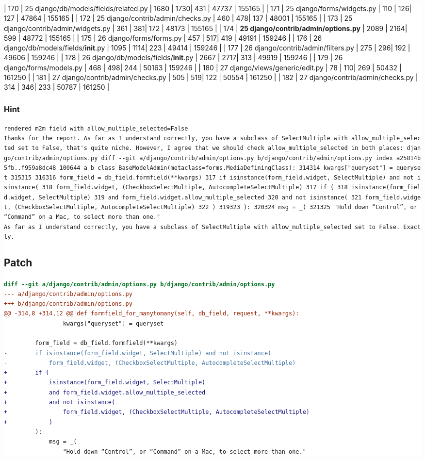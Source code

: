 | 170 | 25 django/db/models/fields/related.py | 1680 | 1730| 431 | 47737 | 155165 | 
| 171 | 25 django/forms/widgets.py | 110 | 126| 127 | 47864 | 155165 | 
| 172 | 25 django/contrib/admin/checks.py | 460 | 478| 137 | 48001 | 155165 | 
| 173 | 25 django/contrib/admin/widgets.py | 361 | 381| 172 | 48173 | 155165 | 
| 174 | **25 django/contrib/admin/options.py** | 2089 | 2164| 599 | 48772 | 155165 | 
| 175 | 26 django/forms/forms.py | 457 | 517| 419 | 49191 | 159246 | 
| 176 | 26 django/db/models/fields/__init__.py | 1095 | 1114| 223 | 49414 | 159246 | 
| 177 | 26 django/contrib/admin/filters.py | 275 | 296| 192 | 49606 | 159246 | 
| 178 | 26 django/db/models/fields/__init__.py | 2667 | 2717| 313 | 49919 | 159246 | 
| 179 | 26 django/forms/models.py | 468 | 498| 244 | 50163 | 159246 | 
| 180 | 27 django/views/generic/edit.py | 78 | 110| 269 | 50432 | 161250 | 
| 181 | 27 django/contrib/admin/checks.py | 505 | 519| 122 | 50554 | 161250 | 
| 182 | 27 django/contrib/admin/checks.py | 314 | 346| 233 | 50787 | 161250 | 


### Hint

```
rendered m2m field with allow_multiple_selected=False
Thanks for the report. As far as I understand correctly, you have a subclass of SelectMultiple with allow_multiple_selected set to False, that's quite niche. However, I agree that we should check allow_multiple_selected in both places: django/contrib/admin/options.py diff --git a/django/contrib/admin/options.py b/django/contrib/admin/options.py index a25814b5fb..f959a8dc48 100644 a b class BaseModelAdmin(metaclass=forms.MediaDefiningClass): 314314 kwargs["queryset"] = queryset 315315 316316 form_field = db_field.formfield(**kwargs) 317 if isinstance(form_field.widget, SelectMultiple) and not isinstance( 318 form_field.widget, (CheckboxSelectMultiple, AutocompleteSelectMultiple) 317 if ( 318 isinstance(form_field.widget, SelectMultiple) 319 and form_field.widget.allow_multiple_selected 320 and not isinstance( 321 form_field.widget, (CheckboxSelectMultiple, AutocompleteSelectMultiple) 322 ) 319323 ): 320324 msg = _( 321325 "Hold down “Control”, or “Command” on a Mac, to select more than one."
As far as I understand correctly, you have a subclass of SelectMultiple with allow_multiple_selected set to False. Exactly.
```

## Patch

```diff
diff --git a/django/contrib/admin/options.py b/django/contrib/admin/options.py
--- a/django/contrib/admin/options.py
+++ b/django/contrib/admin/options.py
@@ -314,8 +314,12 @@ def formfield_for_manytomany(self, db_field, request, **kwargs):
                 kwargs["queryset"] = queryset
 
         form_field = db_field.formfield(**kwargs)
-        if isinstance(form_field.widget, SelectMultiple) and not isinstance(
-            form_field.widget, (CheckboxSelectMultiple, AutocompleteSelectMultiple)
+        if (
+            isinstance(form_field.widget, SelectMultiple)
+            and form_field.widget.allow_multiple_selected
+            and not isinstance(
+                form_field.widget, (CheckboxSelectMultiple, AutocompleteSelectMultiple)
+            )
         ):
             msg = _(
                 "Hold down “Control”, or “Command” on a Mac, to select more than one."
```